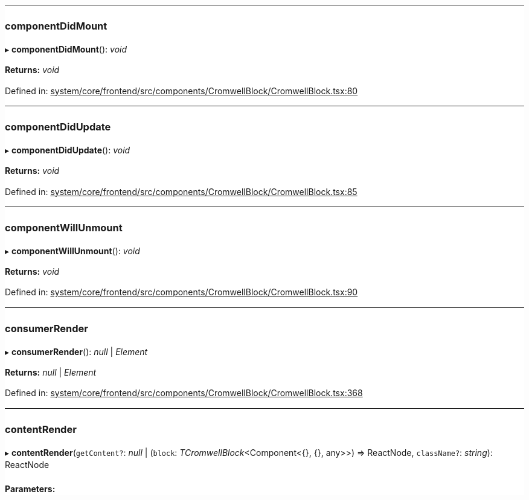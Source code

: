 ___

### componentDidMount

▸ **componentDidMount**(): *void*

**Returns:** *void*

Defined in: [system/core/frontend/src/components/CromwellBlock/CromwellBlock.tsx:80](https://github.com/CromwellCMS/Cromwell/blob/b0001b2/system/core/frontend/src/components/CromwellBlock/CromwellBlock.tsx#L80)

___

### componentDidUpdate

▸ **componentDidUpdate**(): *void*

**Returns:** *void*

Defined in: [system/core/frontend/src/components/CromwellBlock/CromwellBlock.tsx:85](https://github.com/CromwellCMS/Cromwell/blob/b0001b2/system/core/frontend/src/components/CromwellBlock/CromwellBlock.tsx#L85)

___

### componentWillUnmount

▸ **componentWillUnmount**(): *void*

**Returns:** *void*

Defined in: [system/core/frontend/src/components/CromwellBlock/CromwellBlock.tsx:90](https://github.com/CromwellCMS/Cromwell/blob/b0001b2/system/core/frontend/src/components/CromwellBlock/CromwellBlock.tsx#L90)

___

### consumerRender

▸ **consumerRender**(): *null* \| *Element*

**Returns:** *null* \| *Element*

Defined in: [system/core/frontend/src/components/CromwellBlock/CromwellBlock.tsx:368](https://github.com/CromwellCMS/Cromwell/blob/b0001b2/system/core/frontend/src/components/CromwellBlock/CromwellBlock.tsx#L368)

___

### contentRender

▸ **contentRender**(`getContent?`: *null* \| (`block`: *TCromwellBlock*<Component<{}, {}, any\>\>) => ReactNode, `className?`: *string*): ReactNode

#### Parameters:
